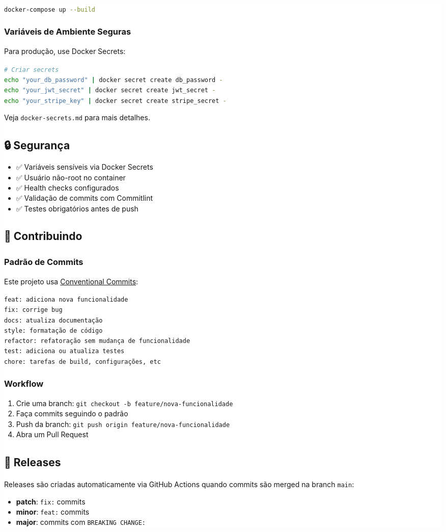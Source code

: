 ```bash
docker-compose up --build
```

### Variáveis de Ambiente Seguras

Para produção, use Docker Secrets:

```bash
# Criar secrets
echo "your_db_password" | docker secret create db_password -
echo "your_jwt_secret" | docker secret create jwt_secret -
echo "your_stripe_key" | docker secret create stripe_secret -
```

Veja `docker-secrets.md` para mais detalhes.

## 🔒 Segurança

- ✅ Variáveis sensíveis via Docker Secrets
- ✅ Usuário não-root no container
- ✅ Health checks configurados
- ✅ Validação de commits com Commitlint
- ✅ Testes obrigatórios antes de push

## 📝 Contribuindo

### Padrão de Commits

Este projeto usa [Conventional Commits](https://www.conventionalcommits.org/):

```
feat: adiciona nova funcionalidade
fix: corrige bug
docs: atualiza documentação
style: formatação de código
refactor: refatoração sem mudança de funcionalidade
test: adiciona ou atualiza testes
chore: tarefas de build, configurações, etc
```

### Workflow

1. Crie uma branch: `git checkout -b feature/nova-funcionalidade`
2. Faça commits seguindo o padrão
3. Push da branch: `git push origin feature/nova-funcionalidade`
4. Abra um Pull Request

## 🚢 Releases

Releases são criadas automaticamente via GitHub Actions quando commits são merged na branch `main`:

- **patch**: `fix:` commits
- **minor**: `feat:` commits
- **major**: commits com `BREAKING CHANGE:`
